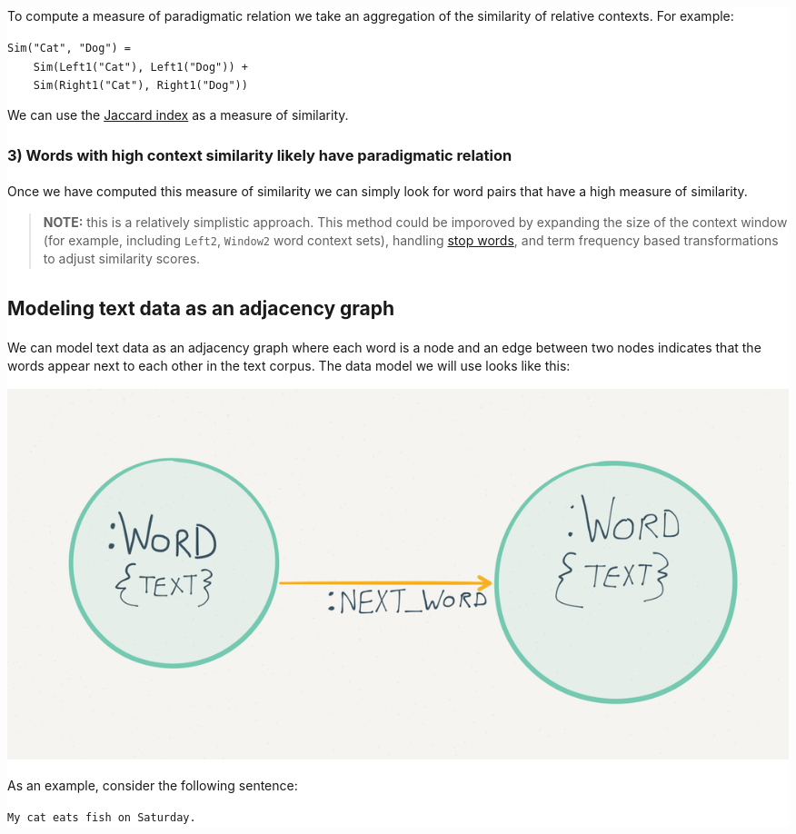 To compute a measure of paradigmatic relation we take an aggregation of the similarity of relative contexts. For example:

    Sim("Cat", "Dog") =
        Sim(Left1("Cat"), Left1("Dog")) +
        Sim(Right1("Cat"), Right1("Dog"))

We can use the [Jaccard index](https://en.wikipedia.org/wiki/Jaccard_index) as a measure of similarity.

### 3) Words with high context similarity likely have paradigmatic relation

Once we have computed this measure of similarity we can simply look for word pairs that have a high measure of similarity.

> **NOTE:** this is a relatively simplistic approach. This method could be imporoved by expanding the size of the context window (for example, including `Left2`, `Window2` word context sets), handling [stop words](https://en.wikipedia.org/wiki/Stop_words), and term frequency based transformations to adjust similarity scores.

## Modeling text data as an adjacency graph

We can model text data as an adjacency graph where each word is a node and an edge between two nodes indicates that the words appear next to each other in the text corpus. The data model we will use looks like this:

![](/public/img/nlp_model.png)

As an example, consider the following sentence:

    My cat eats fish on Saturday.
